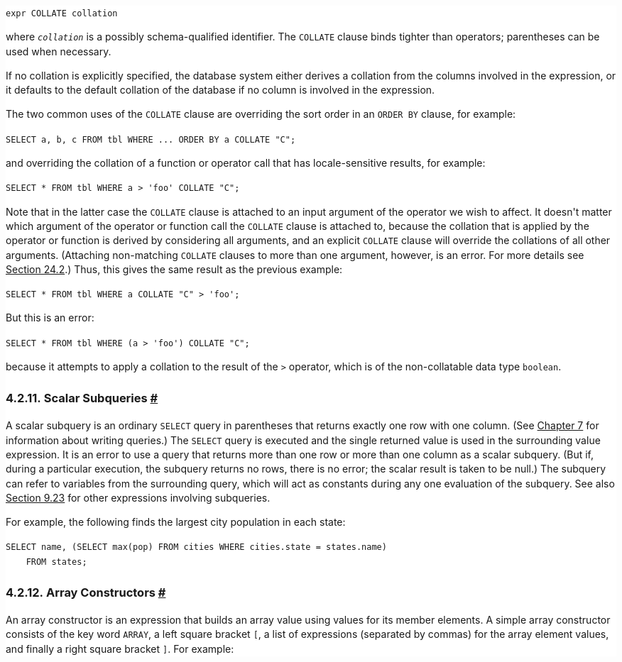     expr COLLATE collation

where *`collation`* is a possibly schema-qualified identifier. The `COLLATE` clause binds tighter than operators; parentheses can be used when necessary.

If no collation is explicitly specified, the database system either derives a collation from the columns involved in the expression, or it defaults to the default collation of the database if no column is involved in the expression.

The two common uses of the `COLLATE` clause are overriding the sort order in an `ORDER BY` clause, for example:

    SELECT a, b, c FROM tbl WHERE ... ORDER BY a COLLATE "C";

and overriding the collation of a function or operator call that has locale-sensitive results, for example:

    SELECT * FROM tbl WHERE a > 'foo' COLLATE "C";

Note that in the latter case the `COLLATE` clause is attached to an input argument of the operator we wish to affect. It doesn't matter which argument of the operator or function call the `COLLATE` clause is attached to, because the collation that is applied by the operator or function is derived by considering all arguments, and an explicit `COLLATE` clause will override the collations of all other arguments. (Attaching non-matching `COLLATE` clauses to more than one argument, however, is an error. For more details see [Section 24.2](collation.html "24.2. Collation Support").) Thus, this gives the same result as the previous example:

    SELECT * FROM tbl WHERE a COLLATE "C" > 'foo';

But this is an error:

    SELECT * FROM tbl WHERE (a > 'foo') COLLATE "C";

because it attempts to apply a collation to the result of the `>` operator, which is of the non-collatable data type `boolean`.

### 4.2.11. Scalar Subqueries [#](#SQL-SYNTAX-SCALAR-SUBQUERIES)

A scalar subquery is an ordinary `SELECT` query in parentheses that returns exactly one row with one column. (See [Chapter 7](queries.html "Chapter 7. Queries") for information about writing queries.) The `SELECT` query is executed and the single returned value is used in the surrounding value expression. It is an error to use a query that returns more than one row or more than one column as a scalar subquery. (But if, during a particular execution, the subquery returns no rows, there is no error; the scalar result is taken to be null.) The subquery can refer to variables from the surrounding query, which will act as constants during any one evaluation of the subquery. See also [Section 9.23](functions-subquery.html "9.23. Subquery Expressions") for other expressions involving subqueries.

For example, the following finds the largest city population in each state:

    SELECT name, (SELECT max(pop) FROM cities WHERE cities.state = states.name)
        FROM states;

### 4.2.12. Array Constructors [#](#SQL-SYNTAX-ARRAY-CONSTRUCTORS)

An array constructor is an expression that builds an array value using values for its member elements. A simple array constructor consists of the key word `ARRAY`, a left square bracket `[`, a list of expressions (separated by commas) for the array element values, and finally a right square bracket `]`. For example:

